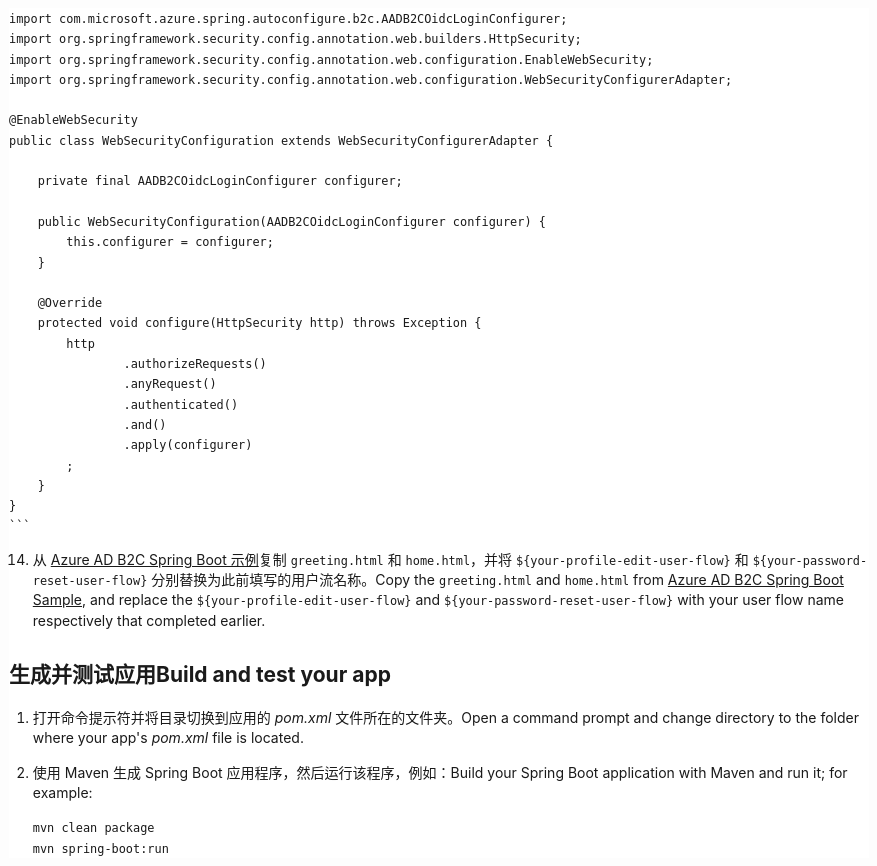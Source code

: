     import com.microsoft.azure.spring.autoconfigure.b2c.AADB2COidcLoginConfigurer;
    import org.springframework.security.config.annotation.web.builders.HttpSecurity;
    import org.springframework.security.config.annotation.web.configuration.EnableWebSecurity;
    import org.springframework.security.config.annotation.web.configuration.WebSecurityConfigurerAdapter;
    
    @EnableWebSecurity
    public class WebSecurityConfiguration extends WebSecurityConfigurerAdapter {
    
        private final AADB2COidcLoginConfigurer configurer;
    
        public WebSecurityConfiguration(AADB2COidcLoginConfigurer configurer) {
            this.configurer = configurer;
        }
    
        @Override
        protected void configure(HttpSecurity http) throws Exception {
            http
                    .authorizeRequests()
                    .anyRequest()
                    .authenticated()
                    .and()
                    .apply(configurer)
            ;
        }
    }
    ```
14. <span data-ttu-id="113ca-170">从 [Azure AD B2C Spring Boot 示例](https://github.com/Microsoft/azure-spring-boot/tree/master/azure-spring-boot-samples/azure-active-directory-b2c-oidc-spring-boot-sample/src/main/resources/templates)复制 `greeting.html` 和 `home.html`，并将 `${your-profile-edit-user-flow}` 和 `${your-password-reset-user-flow}` 分别替换为此前填写的用户流名称。</span><span class="sxs-lookup"><span data-stu-id="113ca-170">Copy the `greeting.html` and `home.html` from [Azure AD B2C Spring Boot Sample](https://github.com/Microsoft/azure-spring-boot/tree/master/azure-spring-boot-samples/azure-active-directory-b2c-oidc-spring-boot-sample/src/main/resources/templates), and replace the `${your-profile-edit-user-flow}` and `${your-password-reset-user-flow}` with your user flow name respectively that completed earlier.</span></span>

## <a name="build-and-test-your-app"></a><span data-ttu-id="113ca-171">生成并测试应用</span><span class="sxs-lookup"><span data-stu-id="113ca-171">Build and test your app</span></span>

1. <span data-ttu-id="113ca-172">打开命令提示符并将目录切换到应用的 *pom.xml* 文件所在的文件夹。</span><span class="sxs-lookup"><span data-stu-id="113ca-172">Open a command prompt and change directory to the folder where your app's *pom.xml* file is located.</span></span>

2. <span data-ttu-id="113ca-173">使用 Maven 生成 Spring Boot 应用程序，然后运行该程序，例如：</span><span class="sxs-lookup"><span data-stu-id="113ca-173">Build your Spring Boot application with Maven and run it; for example:</span></span>

   ```shell
   mvn clean package
   mvn spring-boot:run
   ```
